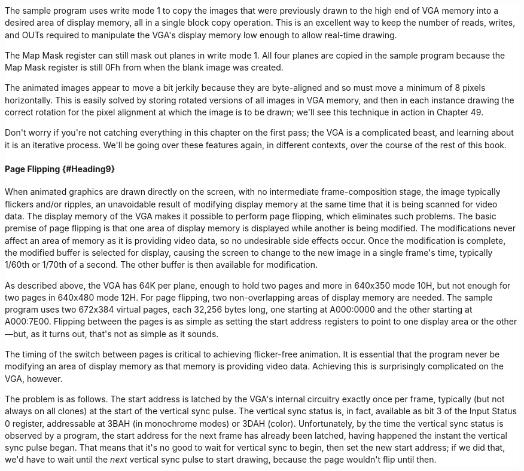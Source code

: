 The sample program uses write mode 1 to copy the images that were
previously drawn to the high end of VGA memory into a desired area of
display memory, all in a single block copy operation. This is an
excellent way to keep the number of reads, writes, and OUTs required to
manipulate the VGA's display memory low enough to allow real-time
drawing.

The Map Mask register can still mask out planes in write mode 1. All
four planes are copied in the sample program because the Map Mask
register is still 0Fh from when the blank image was created.

The animated images appear to move a bit jerkily because they are
byte-aligned and so must move a minimum of 8 pixels horizontally. This
is easily solved by storing rotated versions of all images in VGA
memory, and then in each instance drawing the correct rotation for the
pixel alignment at which the image is to be drawn; we'll see this
technique in action in Chapter 49.

Don't worry if you're not catching everything in this chapter on the
first pass; the VGA is a complicated beast, and learning about it is an
iterative process. We'll be going over these features again, in
different contexts, over the course of the rest of this book.

#### Page Flipping {#Heading9}

When animated graphics are drawn directly on the screen, with no
intermediate frame-composition stage, the image typically flickers
and/or ripples, an unavoidable result of modifying display memory at the
same time that it is being scanned for video data. The display memory of
the VGA makes it possible to perform page flipping, which eliminates
such problems. The basic premise of page flipping is that one area of
display memory is displayed while another is being modified. The
modifications never affect an area of memory as it is providing video
data, so no undesirable side effects occur. Once the modification is
complete, the modified buffer is selected for display, causing the
screen to change to the new image in a single frame's time, typically
1/60th or 1/70th of a second. The other buffer is then available for
modification.

As described above, the VGA has 64K per plane, enough to hold two pages
and more in 640x350 mode 10H, but not enough for two pages in 640x480
mode 12H. For page flipping, two non-overlapping areas of display memory
are needed. The sample program uses two 672x384 virtual pages, each
32,256 bytes long, one starting at A000:0000 and the other starting at
A000:7E00. Flipping between the pages is as simple as setting the start
address registers to point to one display area or the other—but, as it
turns out, that's not as simple as it sounds.

The timing of the switch between pages is critical to achieving
flicker-free animation. It is essential that the program never be
modifying an area of display memory as that memory is providing video
data. Achieving this is surprisingly complicated on the VGA, however.

The problem is as follows. The start address is latched by the VGA's
internal circuitry exactly once per frame, typically (but not always on
all clones) at the start of the vertical sync pulse. The vertical sync
status is, in fact, available as bit 3 of the Input Status 0 register,
addressable at 3BAH (in monochrome modes) or 3DAH (color).
Unfortunately, by the time the vertical sync status is observed by a
program, the start address for the next frame has already been latched,
having happened the instant the vertical sync pulse began. That means
that it's no good to wait for vertical sync to begin, then set the new
start address; if we did that, we'd have to wait until the *next*
vertical sync pulse to start drawing, because the page wouldn't flip
until then.

